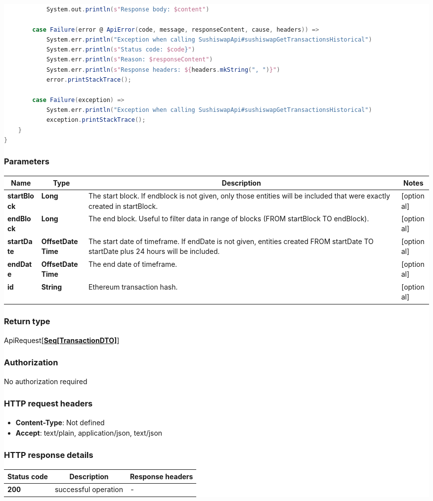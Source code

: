 ```scala
            System.out.println(s"Response body: $content")
        
        case Failure(error @ ApiError(code, message, responseContent, cause, headers)) =>
            System.err.println("Exception when calling SushiswapApi#sushiswapGetTransactionsHistorical")
            System.err.println(s"Status code: $code}")
            System.err.println(s"Reason: $responseContent")
            System.err.println(s"Response headers: ${headers.mkString(", ")}")
            error.printStackTrace();

        case Failure(exception) => 
            System.err.println("Exception when calling SushiswapApi#sushiswapGetTransactionsHistorical")
            exception.printStackTrace();
    }
}
```

### Parameters


Name | Type | Description  | Notes
------------- | ------------- | ------------- | -------------
 **startBlock** | **Long**| The start block. If endblock is not given, only those entities will be included that were exactly created in startBlock. | [optional]
 **endBlock** | **Long**| The end block. Useful to filter data in range of blocks (FROM startBlock TO endBlock). | [optional]
 **startDate** | **OffsetDateTime**| The start date of timeframe. If endDate is not given, entities created FROM startDate TO startDate plus 24 hours will be included. | [optional]
 **endDate** | **OffsetDateTime**| The end date of timeframe. | [optional]
 **id** | **String**| Ethereum transaction hash. | [optional]

### Return type

ApiRequest[[**Seq[TransactionDTO]**](TransactionDTO.md)]


### Authorization

No authorization required

### HTTP request headers

- **Content-Type**: Not defined
- **Accept**: text/plain, application/json, text/json

### HTTP response details
| Status code | Description | Response headers |
|-------------|-------------|------------------|
| **200** | successful operation |  -  |

